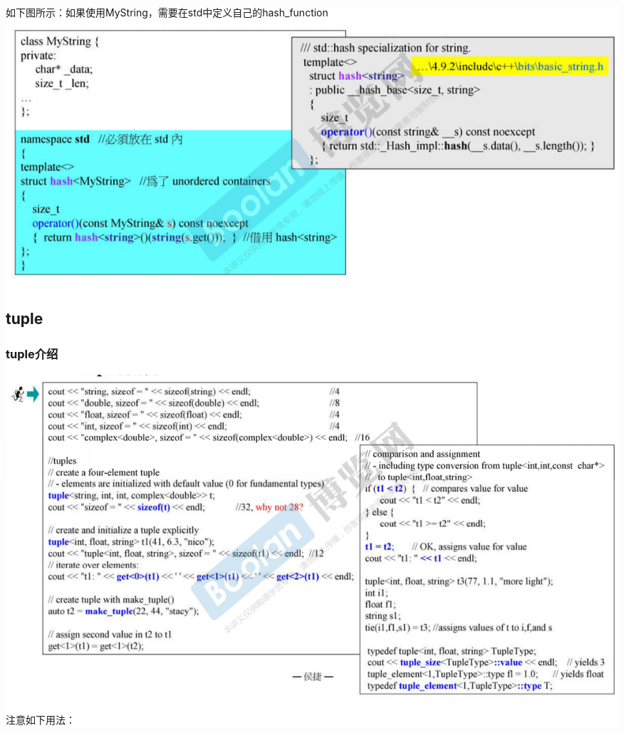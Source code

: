  如下图所示：如果使用MyString，需要在std中定义自己的hash_function![](./img/hj_35.png)

## tuple

### tuple介绍

![](./img/hj_36.png)

注意如下用法：
